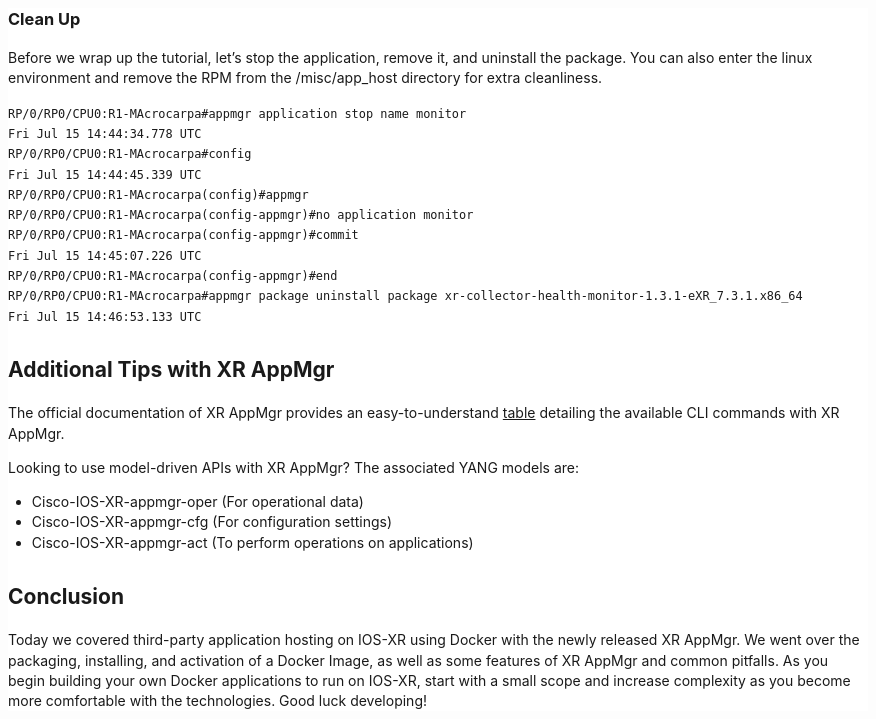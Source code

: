 ### Clean Up
Before we wrap up the tutorial, let’s stop the application, remove it, and uninstall the package. You can also enter the linux environment and remove the RPM from the /misc/app_host directory for extra cleanliness.

```
RP/0/RP0/CPU0:R1-MAcrocarpa#appmgr application stop name monitor
Fri Jul 15 14:44:34.778 UTC
RP/0/RP0/CPU0:R1-MAcrocarpa#config
Fri Jul 15 14:44:45.339 UTC
RP/0/RP0/CPU0:R1-MAcrocarpa(config)#appmgr
RP/0/RP0/CPU0:R1-MAcrocarpa(config-appmgr)#no application monitor
RP/0/RP0/CPU0:R1-MAcrocarpa(config-appmgr)#commit
Fri Jul 15 14:45:07.226 UTC
RP/0/RP0/CPU0:R1-MAcrocarpa(config-appmgr)#end
RP/0/RP0/CPU0:R1-MAcrocarpa#appmgr package uninstall package xr-collector-health-monitor-1.3.1-eXR_7.3.1.x86_64
Fri Jul 15 14:46:53.133 UTC
```

## Additional Tips with XR AppMgr
The official documentation of XR AppMgr provides an easy-to-understand [table](https://www.cisco.com/c/en/us/td/docs/iosxr/ncs5xx/applicationhosting/75x/b-app-hosting-config-guide-ncs540/m-host-apps-xr-ncs540.html#Cisco_Concept.dita_f5a8f7b0-0076-49d7-aadf-39fe3af13c80) detailing the available CLI commands with XR AppMgr.  
  
Looking to use model-driven APIs with XR AppMgr? The associated YANG models are:
- Cisco-IOS-XR-appmgr-oper (For operational data)
- Cisco-IOS-XR-appmgr-cfg (For configuration settings)
- Cisco-IOS-XR-appmgr-act (To perform operations on applications)

## Conclusion
Today we covered third-party application hosting on IOS-XR using Docker with the newly released XR AppMgr. We went over the packaging, installing, and activation of a Docker Image, as well as some features of XR AppMgr and common pitfalls. As you begin building your own Docker applications to run on IOS-XR, start with a small scope and increase complexity as you become more comfortable with the technologies. Good luck developing!
